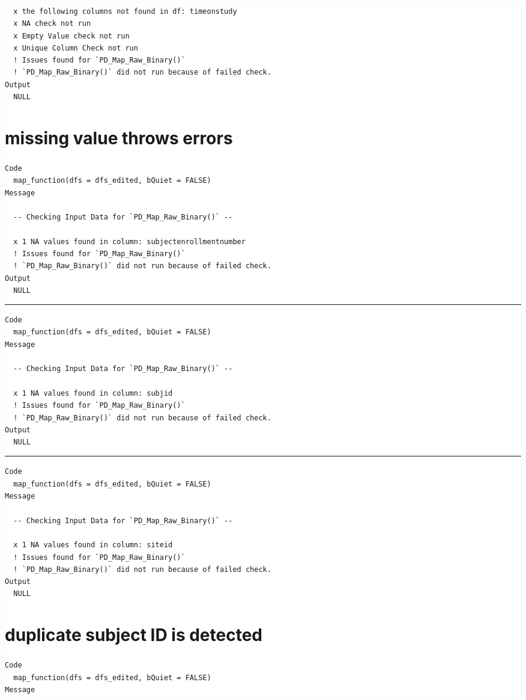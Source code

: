       x the following columns not found in df: timeonstudy
      x NA check not run
      x Empty Value check not run
      x Unique Column Check not run
      ! Issues found for `PD_Map_Raw_Binary()`
      ! `PD_Map_Raw_Binary()` did not run because of failed check.
    Output
      NULL

# missing value throws errors

    Code
      map_function(dfs = dfs_edited, bQuiet = FALSE)
    Message
      
      -- Checking Input Data for `PD_Map_Raw_Binary()` --
      
      x 1 NA values found in column: subjectenrollmentnumber
      ! Issues found for `PD_Map_Raw_Binary()`
      ! `PD_Map_Raw_Binary()` did not run because of failed check.
    Output
      NULL

---

    Code
      map_function(dfs = dfs_edited, bQuiet = FALSE)
    Message
      
      -- Checking Input Data for `PD_Map_Raw_Binary()` --
      
      x 1 NA values found in column: subjid
      ! Issues found for `PD_Map_Raw_Binary()`
      ! `PD_Map_Raw_Binary()` did not run because of failed check.
    Output
      NULL

---

    Code
      map_function(dfs = dfs_edited, bQuiet = FALSE)
    Message
      
      -- Checking Input Data for `PD_Map_Raw_Binary()` --
      
      x 1 NA values found in column: siteid
      ! Issues found for `PD_Map_Raw_Binary()`
      ! `PD_Map_Raw_Binary()` did not run because of failed check.
    Output
      NULL

# duplicate subject ID is detected

    Code
      map_function(dfs = dfs_edited, bQuiet = FALSE)
    Message
      